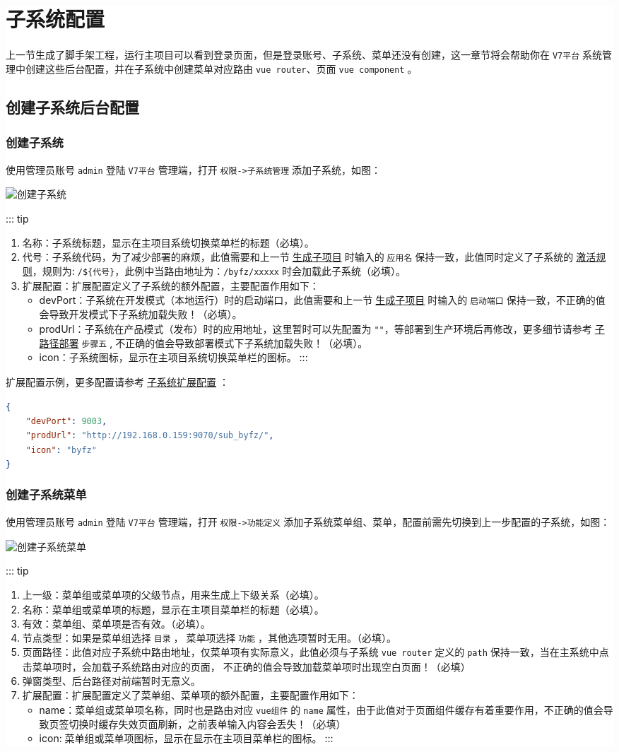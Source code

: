 # 子系统配置

上一节生成了脚手架工程，运行主项目可以看到登录页面，但是登录账号、子系统、菜单还没有创建，这一章节将会帮助你在 `V7平台` 系统管理中创建这些后台配置，并在子系统中创建菜单对应路由 `vue router`、页面 `vue component` 。

## 创建子系统后台配置

### 创建子系统

使用管理员账号 `admin` 登陆 `V7平台` 管理端，打开 `权限->子系统管理` 添加子系统，如图：

![创建子系统](/images/guide/create-subsystem.jpg)

::: tip
1. 名称：子系统标题，显示在主项目系统切换菜单栏的标题<span class='c-red'>（必填）</span>。
2. 代号：子系统代码，为了减少部署的麻烦，此值需要和上一节 [生成子项目](./getting-started.md/#生成子项目) 时输入的 `应用名` 保持一致，此值同时定义了子系统的 [激活规则](./intro.md/#子系统加载)，规则为: `/${代号}`，此例中当路由地址为：`/byfz/xxxxx` 时会加载此子系统<span class='c-red'>（必填）</span>。
3. 扩展配置：扩展配置定义了子系统的额外配置，主要配置作用如下：
   - devPort：子系统在开发模式（本地运行）时的启动端口，此值需要和上一节 [生成子项目](./getting-started.md/#生成子项目) 时输入的 `启动端口` 保持一致，<span class='c-red'>不正确的值会导致开发模式下子系统加载失败！（必填）</span>。
   - prodUrl：子系统在产品模式（发布）时的应用地址，这里暂时可以先配置为 `""`，等部署到生产环境后再修改，更多细节请参考 [子路径部署](./deploy.md/#子路径部署) `步骤五` , <span class='c-red'>不正确的值会导致部署模式下子系统加载失败！（必填）</span>。
   - icon：子系统图标，显示在主项目系统切换菜单栏的图标。
:::

扩展配置示例，更多配置请参考 [子系统扩展配置](../configuration/subsystem.md#子系统扩展配置) ：

``` json
{ 
    "devPort": 9003, 
    "prodUrl": "http://192.168.0.159:9070/sub_byfz/",
    "icon": "byfz" 
}
```

### 创建子系统菜单

使用管理员账号 `admin` 登陆 `V7平台` 管理端，打开 `权限->功能定义` 添加子系统菜单组、菜单，配置前需先切换到上一步配置的子系统，如图：

![创建子系统菜单](/images/guide/create-menu.jpg)

::: tip
1. 上一级：菜单组或菜单项的父级节点，用来生成上下级关系<span class='c-red'>（必填）</span>。
2. 名称：菜单组或菜单项的标题，显示在主项目菜单栏的标题<span class='c-red'>（必填）</span>。
3. 有效：菜单组、菜单项是否有效。<span class='c-red'>（必填）</span>。
4. 节点类型：如果是菜单组选择 `目录` ， 菜单项选择 `功能` ，其他选项暂时无用。<span class='c-red'>（必填）</span>。
5. 页面路径：此值对应子系统中路由地址，仅菜单项有实际意义，此值必须与子系统 `vue router` 定义的 `path` 保持一致，当在主系统中点击菜单项时，会加载子系统路由对应的页面， <span class='c-red'>不正确的值会导致加载菜单项时出现空白页面！（必填）</span>
6. 弹窗类型、后台路径对前端暂时无意义。
7. 扩展配置：扩展配置定义了菜单组、菜单项的额外配置，主要配置作用如下：
   - name：菜单组或菜单项名称，同时也是路由对应 `vue组件` 的 `name` 属性，由于此值对于页面组件缓存有着重要作用，<span class='c-red'>不正确的值会导致页签切换时缓存失效页面刷新，之前表单输入内容会丢失！（必填）</span>
   - icon: 菜单组或菜单项图标，显示在显示在主项目菜单栏的图标。
::: 
